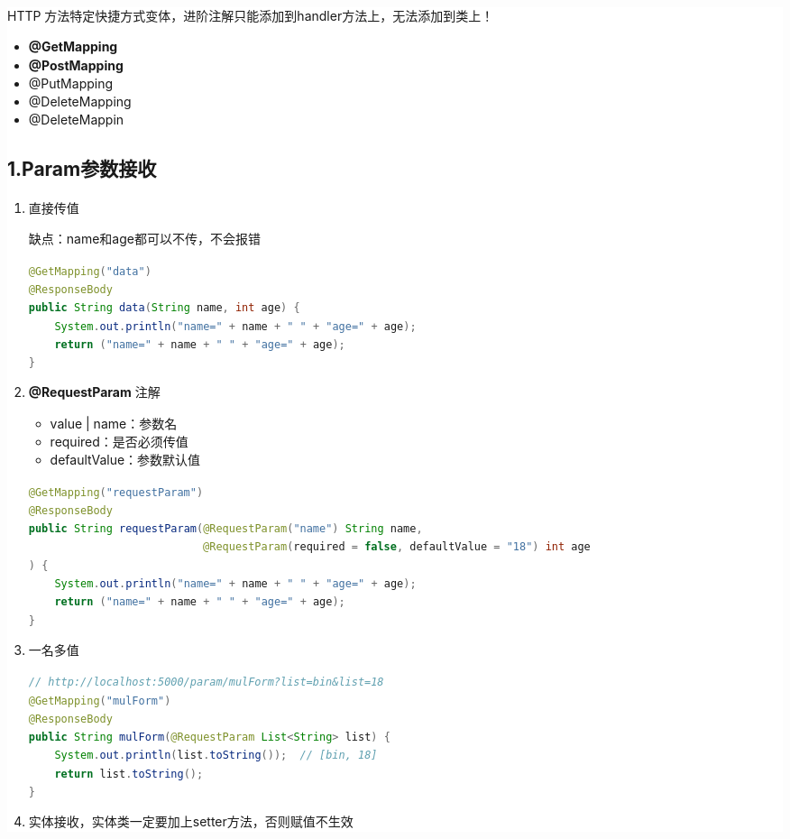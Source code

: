 

HTTP 方法特定快捷方式变体，进阶注解只能添加到handler方法上，无法添加到类上！

- **@GetMapping**
- **@PostMapping**
- @PutMapping
- @DeleteMapping
- @DeleteMappin



## 1.Param参数接收

1. 直接传值

   缺点：name和age都可以不传，不会报错

   ```java
   @GetMapping("data")
   @ResponseBody
   public String data(String name, int age) {
       System.out.println("name=" + name + " " + "age=" + age);
       return ("name=" + name + " " + "age=" + age);
   }
   ```

2. **@RequestParam** 注解

   - value | name：参数名
   - required：是否必须传值
   - defaultValue：参数默认值

   ```java
   @GetMapping("requestParam")
   @ResponseBody
   public String requestParam(@RequestParam("name") String name,
                              @RequestParam(required = false, defaultValue = "18") int age
   ) {
       System.out.println("name=" + name + " " + "age=" + age);
       return ("name=" + name + " " + "age=" + age);
   }
   ```

3. 一名多值

   ```java
   // http://localhost:5000/param/mulForm?list=bin&list=18
   @GetMapping("mulForm")
   @ResponseBody
   public String mulForm(@RequestParam List<String> list) {
       System.out.println(list.toString());  // [bin, 18]
       return list.toString();
   }
   ```

4. 实体接收，实体类一定要加上setter方法，否则赋值不生效
